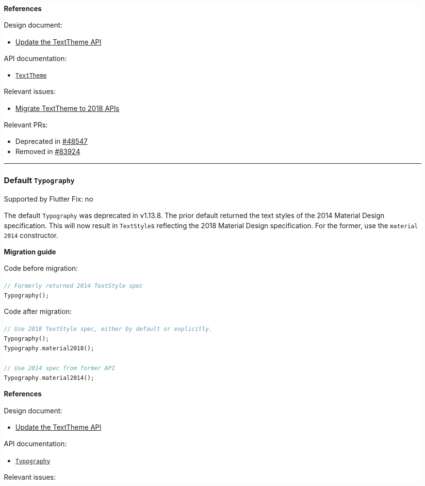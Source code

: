 **References**

Design document:

* [Update the TextTheme API][]

API documentation:

* [`TextTheme`][]

Relevant issues:

* [Migrate TextTheme to 2018 APIs][]

Relevant PRs:

* Deprecated in [#48547][]
* Removed in [#83924][]

[Update the TextTheme API]: /go/update-text-theme-api
[`TextTheme`]: {{site.api}}/flutter/material/TextTheme-class.html
[Migrate TextTheme to 2018 APIs]: {{site.repo.flutter}}/issues/45745
[#48547]: {{site.repo.flutter}}/pull/48547
[#83924]: {{site.repo.flutter}}/pull/83924

---

### Default `Typography`

Supported by Flutter Fix: no

The default `Typography` was deprecated in v1.13.8.
The prior default returned the text styles of the 2014 Material Design specification.
This will now result in `TextStyle`s reflecting the 2018 Material Design specification.
For the former, use the `material2014` constructor.

**Migration guide**

Code before migration:

```dart
// Formerly returned 2014 TextStyle spec
Typography();
```

Code after migration:

```dart
// Use 2018 TextStyle spec, either by default or explicitly.
Typography();
Typography.material2018();

// Use 2014 spec from former API
Typography.material2014();
```

**References**

Design document:

* [Update the TextTheme API][]

API documentation:

* [`Typography`][]

Relevant issues:


[Deprecation Policy]: {{site.repo.flutter}}/blob/main/docs/contributing/Tree-hygiene.md#deprecations
[quick reference sheet]: /go/deprecations-removed-after-2-2
[`InputDecoration`]: {{site.api}}/flutter/material/InputDecoration-class.html
[`InputDecorationTheme`]: {{site.api}}/flutter/material/InputDecorationTheme-class.html
[`FloatingLabelBehavior`]: {{site.api}}/flutter/material/FloatingLabelBehavior-class.html
[InputDecoration: option to always float label]: {{site.repo.flutter}}/issues/30664
[#46115]: {{site.repo.flutter}}/pull/46115
[#83923]: {{site.repo.flutter}}/pull/83923
[`Typography`]: {{site.api}}/flutter/material/Typography-class.html